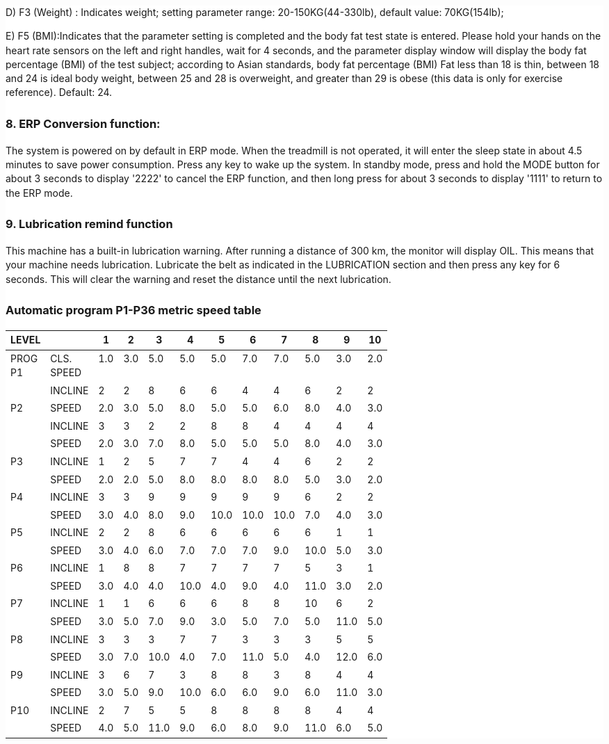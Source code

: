 D) F3 (Weight) : Indicates weight; setting parameter range: 20-150KG(44-330lb), default value: 70KG(154lb);

E) F5 (BMI):Indicates that the parameter setting is completed and the body fat test state is entered. Please hold your hands on the heart rate sensors on the left and right handles, wait for 4 seconds, and the parameter display window will display the body fat percentage (BMI) of the test subject; according to Asian standards, body fat percentage (BMI) Fat less than 18 is thin, between 18 and 24 is ideal body weight, between 25 and 28 is overweight, and greater than 29 is obese (this data is only for exercise reference). Default: 24.

### 8. ERP Conversion function:

The system is powered on by default in ERP mode. When the treadmill is not operated, it will enter the sleep state in about 4.5 minutes to save power consumption. Press any key to wake up the system. In standby mode, press and hold the MODE button for about 3 seconds to display '2222' to cancel the ERP function, and then long press for about 3 seconds to display '1111' to return to the ERP mode.

### 9. Lubrication remind function

This machine has a built-in lubrication warning. After running a distance of 300 km, the monitor will display OIL. This means that your machine needs lubrication. Lubricate the belt as indicated in the LUBRICATION section and then press any key for 6 seconds. This will clear the warning and reset the distance until the next lubrication.

### Automatic program P1-P36 metric speed table

| LEVEL      |               | 1   | 2   | 3    | 4    | 5    | 6    | 7    | 8    | 9    | 10  |
|------------|---------------|-----|-----|------|------|------|------|------|------|------|-----|
| PROG<br>P1 | CLS.<br>SPEED | 1.0 | 3.0 | 5.0  | 5.0  | 5.0  | 7.0  | 7.0  | 5.0  | 3.0  | 2.0 |
|            | INCLINE       | 2   | 2   | 8    | 6    | 6    | 4    | 4    | 6    | 2    | 2   |
| P2         | SPEED         | 2.0 | 3.0 | 5.0  | 8.0  | 5.0  | 5.0  | 6.0  | 8.0  | 4.0  | 3.0 |
|            | INCLINE       | 3   | 3   | 2    | 2    | 8    | 8    | 4    | 4    | 4    | 4   |
|            | SPEED         | 2.0 | 3.0 | 7.0  | 8.0  | 5.0  | 5.0  | 5.0  | 8.0  | 4.0  | 3.0 |
| P3         | INCLINE       | 1   | 2   | 5    | 7    | 7    | 4    | 4    | 6    | 2    | 2   |
|            | SPEED         | 2.0 | 2.0 | 5.0  | 8.0  | 8.0  | 8.0  | 8.0  | 5.0  | 3.0  | 2.0 |
| P4         | INCLINE       | 3   | 3   | 9    | 9    | 9    | 9    | 9    | 6    | 2    | 2   |
|            | SPEED         | 3.0 | 4.0 | 8.0  | 9.0  | 10.0 | 10.0 | 10.0 | 7.0  | 4.0  | 3.0 |
| P5         | INCLINE       | 2   | 2   | 8    | 6    | 6    | 6    | 6    | 6    | 1    | 1   |
|            | SPEED         | 3.0 | 4.0 | 6.0  | 7.0  | 7.0  | 7.0  | 9.0  | 10.0 | 5.0  | 3.0 |
| P6         | INCLINE       | 1   | 8   | 8    | 7    | 7    | 7    | 7    | 5    | 3    | 1   |
|            | SPEED         | 3.0 | 4.0 | 4.0  | 10.0 | 4.0  | 9.0  | 4.0  | 11.0 | 3.0  | 2.0 |
| P7         | INCLINE       | 1   | 1   | 6    | 6    | 6    | 8    | 8    | 10   | 6    | 2   |
|            | SPEED         | 3.0 | 5.0 | 7.0  | 9.0  | 3.0  | 5.0  | 7.0  | 5.0  | 11.0 | 5.0 |
| P8         | INCLINE       | 3   | 3   | 3    | 7    | 7    | 3    | 3    | 3    | 5    | 5   |
|            | SPEED         | 3.0 | 7.0 | 10.0 | 4.0  | 7.0  | 11.0 | 5.0  | 4.0  | 12.0 | 6.0 |
| P9         | INCLINE       | 3   | 6   | 7    | 3    | 8    | 8    | 3    | 8    | 4    | 4   |
|            | SPEED         | 3.0 | 5.0 | 9.0  | 10.0 | 6.0  | 6.0  | 9.0  | 6.0  | 11.0 | 3.0 |
| P10        | INCLINE       | 2   | 7   | 5    | 5    | 8    | 8    | 8    | 8    | 4    | 4   |
|            | SPEED         | 4.0 | 5.0 | 11.0 | 9.0  | 6.0  | 8.0  | 9.0  | 11.0 | 6.0  | 5.0 |